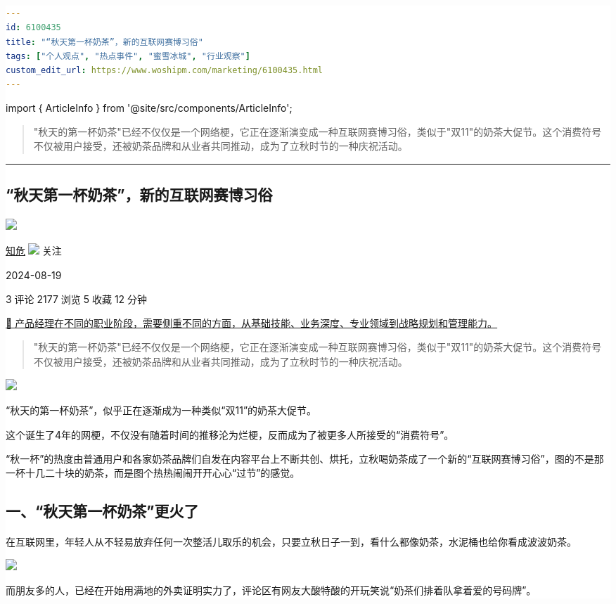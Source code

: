 ```yaml
---
id: 6100435
title: "“秋天第一杯奶茶”，新的互联网赛博习俗"
tags: ["个人观点", "热点事件", "蜜雪冰城", "行业观察"]
custom_edit_url: https://www.woshipm.com/marketing/6100435.html
---
```

import { ArticleInfo } from '@site/src/components/ArticleInfo';

<ArticleInfo
    author="知危"
    authorLink="https://www.woshipm.com/u/1506922"
    published="2024-08-19"
    views={2177}
    comments={3}
    collects={5}
/>

> "秋天的第一杯奶茶"已经不仅仅是一个网络梗，它正在逐渐演变成一种互联网赛博习俗，类似于"双11"的奶茶大促节。这个消费符号不仅被用户接受，还被奶茶品牌和从业者共同推动，成为了立秋时节的一种庆祝活动。

---

## “秋天第一杯奶茶”，新的互联网赛博习俗

[![](https://static.woshipm.com/view/woshipm_api_def_20230322155724_8995.jpg?imageView2/1/w/72/h/72/q/100)](https://www.woshipm.com/u/1506922)

[知危](https://www.woshipm.com/u/1506922) ![](https://static.woshipm.com/tag/1122_1@2x.png) 关注

2024-08-19

3 评论 2177 浏览 5 收藏 12 分钟

[🔗 产品经理在不同的职业阶段，需要侧重不同的方面，从基础技能、业务深度、专业领域到战略规划和管理能力。](https://ke.qidianla.com/courses/90pm)

> "秋天的第一杯奶茶"已经不仅仅是一个网络梗，它正在逐渐演变成一种互联网赛博习俗，类似于"双11"的奶茶大促节。这个消费符号不仅被用户接受，还被奶茶品牌和从业者共同推动，成为了立秋时节的一种庆祝活动。

![](https://image.woshipm.com/2024/08/19/bb46e0ec-5dcd-11ef-a54b-00163e142b65.png)

“秋天的第一杯奶茶”，似乎正在逐渐成为一种类似“双11”的奶茶大促节。

这个诞生了4年的网梗，不仅没有随着时间的推移沦为烂梗，反而成为了被更多人所接受的“消费符号”。

“秋一杯”的热度由普通用户和各家奶茶品牌们自发在内容平台上不断共创、烘托，立秋喝奶茶成了一个新的“互联网赛博习俗”，图的不是那一杯十几二十块的奶茶，而是图个热热闹闹开开心心“过节”的感觉。

## 一、“秋天第一杯奶茶”更火了

在互联网里，年轻人从不轻易放弃任何一次整活儿取乐的机会，只要立秋日子一到，看什么都像奶茶，水泥桶也给你看成波波奶茶。

![](https://image.woshipm.com/2024/08/17/8c0deb96-5c37-11ef-88e4-00163e142b65.png)

而朋友多的人，已经在开始用满地的外卖证明实力了，评论区有网友大酸特酸的开玩笑说“奶茶们排着队拿着爱的号码牌”。
